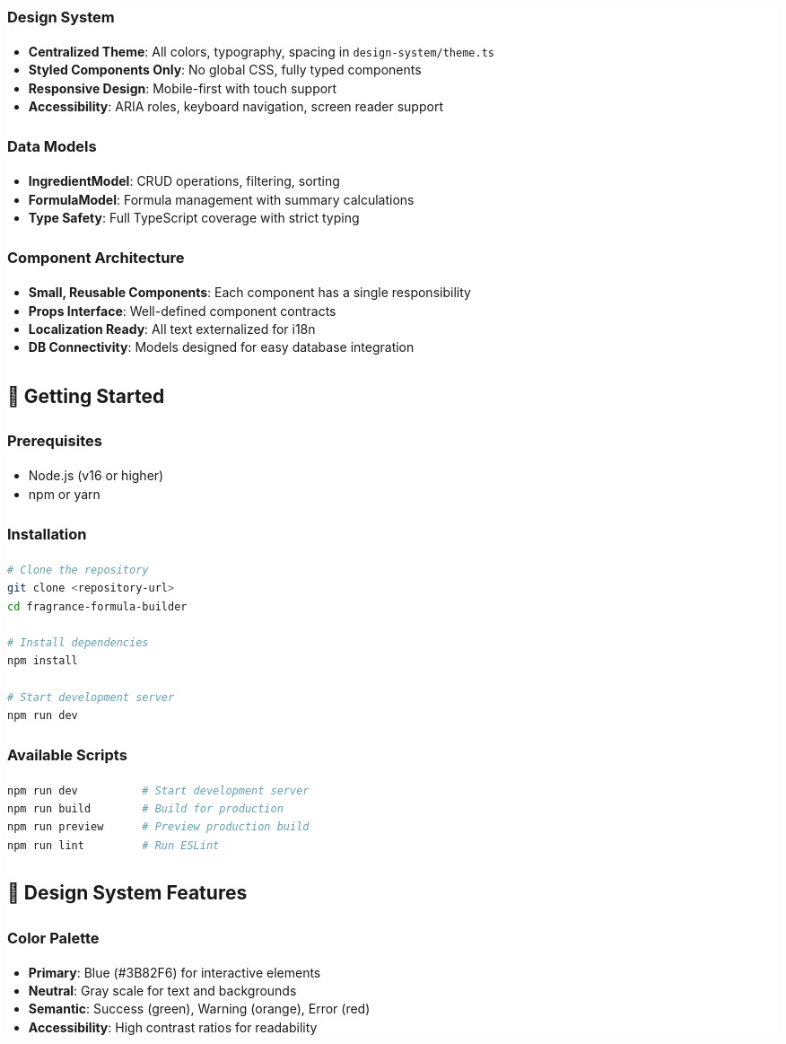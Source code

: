 ### **Design System**
- **Centralized Theme**: All colors, typography, spacing in `design-system/theme.ts`
- **Styled Components Only**: No global CSS, fully typed components
- **Responsive Design**: Mobile-first with touch support
- **Accessibility**: ARIA roles, keyboard navigation, screen reader support

### **Data Models**
- **IngredientModel**: CRUD operations, filtering, sorting
- **FormulaModel**: Formula management with summary calculations
- **Type Safety**: Full TypeScript coverage with strict typing

### **Component Architecture**
- **Small, Reusable Components**: Each component has a single responsibility
- **Props Interface**: Well-defined component contracts
- **Localization Ready**: All text externalized for i18n
- **DB Connectivity**: Models designed for easy database integration

## 🚀 **Getting Started**

### **Prerequisites**
- Node.js (v16 or higher)
- npm or yarn

### **Installation**
```bash
# Clone the repository
git clone <repository-url>
cd fragrance-formula-builder

# Install dependencies
npm install

# Start development server
npm run dev
```

### **Available Scripts**
```bash
npm run dev          # Start development server
npm run build        # Build for production
npm run preview      # Preview production build
npm run lint         # Run ESLint
```

## 🎨 **Design System Features**

### **Color Palette**
- **Primary**: Blue (#3B82F6) for interactive elements
- **Neutral**: Gray scale for text and backgrounds
- **Semantic**: Success (green), Warning (orange), Error (red)
- **Accessibility**: High contrast ratios for readability

